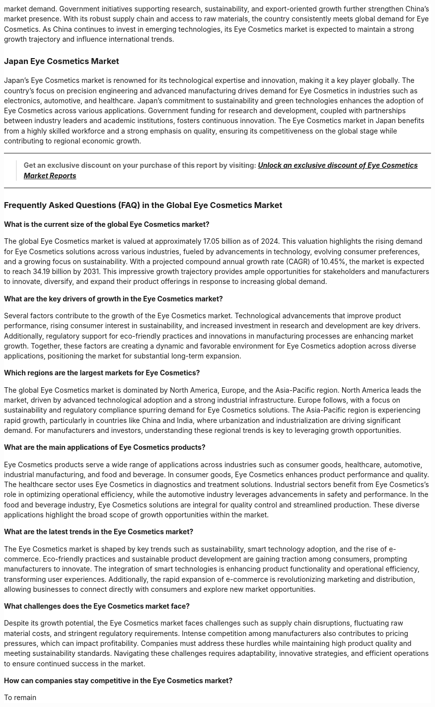 market demand. Government initiatives supporting research, sustainability, and export-oriented growth further strengthen China&rsquo;s market presence. With its robust supply chain and access to raw materials, the country consistently meets global demand for Eye Cosmetics. As China continues to invest in emerging technologies, its Eye Cosmetics market is expected to maintain a strong growth trajectory and influence international trends.</p><h3>Japan Eye Cosmetics Market</h3><p>Japan&rsquo;s Eye Cosmetics market is renowned for its technological expertise and innovation, making it a key player globally. The country&rsquo;s focus on precision engineering and advanced manufacturing drives demand for Eye Cosmetics in industries such as electronics, automotive, and healthcare. Japan&rsquo;s commitment to sustainability and green technologies enhances the adoption of Eye Cosmetics across various applications. Government funding for research and development, coupled with partnerships between industry leaders and academic institutions, fosters continuous innovation. The Eye Cosmetics market in Japan benefits from a highly skilled workforce and a strong emphasis on quality, ensuring its competitiveness on the global stage while contributing to regional economic growth.</p><hr /><blockquote><p><strong>Get an exclusive discount on your purchase of this report by visiting: <em><a href="://marketresearchpulse.com/ask-for-discount/4400?utm_source=Github&amp;utm_medium=023">Unlock an exclusive discount of Eye Cosmetics Market Reports</a></em>&nbsp;</strong></p></blockquote><hr /><h3>Frequently Asked Questions (FAQ) in the Global Eye Cosmetics Market</h3><p><strong>What is the current size of the global Eye Cosmetics market?</strong></p><p>The global Eye Cosmetics market is valued at approximately 17.05 billion as of 2024. This valuation highlights the rising demand for Eye Cosmetics solutions across various industries, fueled by advancements in technology, evolving consumer preferences, and a growing focus on sustainability. With a projected compound annual growth rate (CAGR) of 10.45%, the market is expected to reach 34.19 billion by 2031. This impressive growth trajectory provides ample opportunities for stakeholders and manufacturers to innovate, diversify, and expand their product offerings in response to increasing global demand.</p><p><strong>What are the key drivers of growth in the Eye Cosmetics market?</strong></p><p>Several factors contribute to the growth of the Eye Cosmetics market. Technological advancements that improve product performance, rising consumer interest in sustainability, and increased investment in research and development are key drivers. Additionally, regulatory support for eco-friendly practices and innovations in manufacturing processes are enhancing market growth. Together, these factors are creating a dynamic and favorable environment for Eye Cosmetics adoption across diverse applications, positioning the market for substantial long-term expansion.</p><p><strong>Which regions are the largest markets for Eye Cosmetics?</strong></p><p>The global Eye Cosmetics market is dominated by North America, Europe, and the Asia-Pacific region. North America leads the market, driven by advanced technological adoption and a strong industrial infrastructure. Europe follows, with a focus on sustainability and regulatory compliance spurring demand for Eye Cosmetics solutions. The Asia-Pacific region is experiencing rapid growth, particularly in countries like China and India, where urbanization and industrialization are driving significant demand. For manufacturers and investors, understanding these regional trends is key to leveraging growth opportunities.</p><p><strong>What are the main applications of Eye Cosmetics products?</strong></p><p>Eye Cosmetics products serve a wide range of applications across industries such as consumer goods, healthcare, automotive, industrial manufacturing, and food and beverage. In consumer goods, Eye Cosmetics enhances product performance and quality. The healthcare sector uses Eye Cosmetics in diagnostics and treatment solutions. Industrial sectors benefit from Eye Cosmetics&rsquo;s role in optimizing operational efficiency, while the automotive industry leverages advancements in safety and performance. In the food and beverage industry, Eye Cosmetics solutions are integral for quality control and streamlined production. These diverse applications highlight the broad scope of growth opportunities within the market.</p><p><strong>What are the latest trends in the Eye Cosmetics market?</strong></p><p>The Eye Cosmetics market is shaped by key trends such as sustainability, smart technology adoption, and the rise of e-commerce. Eco-friendly practices and sustainable product development are gaining traction among consumers, prompting manufacturers to innovate. The integration of smart technologies is enhancing product functionality and operational efficiency, transforming user experiences. Additionally, the rapid expansion of e-commerce is revolutionizing marketing and distribution, allowing businesses to connect directly with consumers and explore new market opportunities.</p><p><strong>What challenges does the Eye Cosmetics market face?</strong></p><p>Despite its growth potential, the Eye Cosmetics market faces challenges such as supply chain disruptions, fluctuating raw material costs, and stringent regulatory requirements. Intense competition among manufacturers also contributes to pricing pressures, which can impact profitability. Companies must address these hurdles while maintaining high product quality and meeting sustainability standards. Navigating these challenges requires adaptability, innovative strategies, and efficient operations to ensure continued success in the market.</p><p><strong>How can companies stay competitive in the Eye Cosmetics market?</strong></p><p>To remain